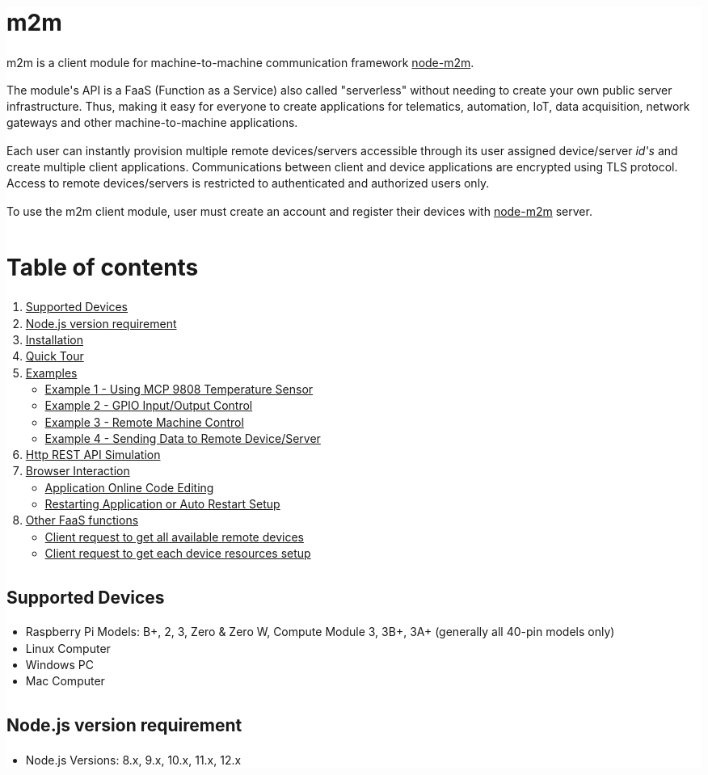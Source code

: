 # m2m

m2m is a client module for machine-to-machine communication framework  [node-m2m](https://www.node-m2m.com).

The module's API is a FaaS (Function as a Service) also called "serverless" without needing to create your own public server infrastructure. Thus, making it easy for everyone to create applications for telematics, automation, IoT, data acquisition, network gateways and other machine-to-machine applications.

Each user can instantly provision multiple remote devices/servers accessible through its user assigned device/server *id's* and create multiple client applications. Communications between client and device applications are encrypted using TLS protocol. Access to remote devices/servers is restricted to authenticated and authorized users only.

To use the m2m client module, user must create an account and register their devices with [node-m2m](https://www.node-m2m.com) server.

[](https://raw.githubusercontent.com/EdoLabs/src/master/m2mSystem2.svg?sanitize=true)

# Table of contents
1. [Supported Devices](#supported-devices)
2. [Node.js version requirement](#node-version)
3. [Installation](#installation)
4. [Quick Tour](#quicktour)
5. [Examples](#examples)
   - [Example 1 - Using MCP 9808 Temperature Sensor](#example1)
   - [Example 2 - GPIO Input/Output Control](#example2)
   - [Example 3 - Remote Machine Control](#example3)
   - [Example 4 - Sending Data to Remote Device/Server](#example4)
6. [Http REST API Simulation](#http-rest-api-simulation)
7. [Browser Interaction](#browser-interaction)
   - [Application Online Code Editing](#online-code-editing)
   - [Restarting Application or Auto Restart Setup](#auto-restart-setup)
8. [Other FaaS functions](#other-faas-functions)
   - [Client request to get all available remote devices](#get-all-devices)
   - [Client request to get each device resources setup](#device-setup)


## Supported Devices <a name="supported-devices"></a>

* Raspberry Pi Models: B+, 2, 3, Zero & Zero W, Compute Module 3, 3B+, 3A+ (generally all 40-pin models only)
* Linux Computer
* Windows PC
* Mac Computer

## Node.js version requirement <a name="node-version"></a>

* Node.js Versions: 8.x, 9.x, 10.x, 11.x, 12.x
